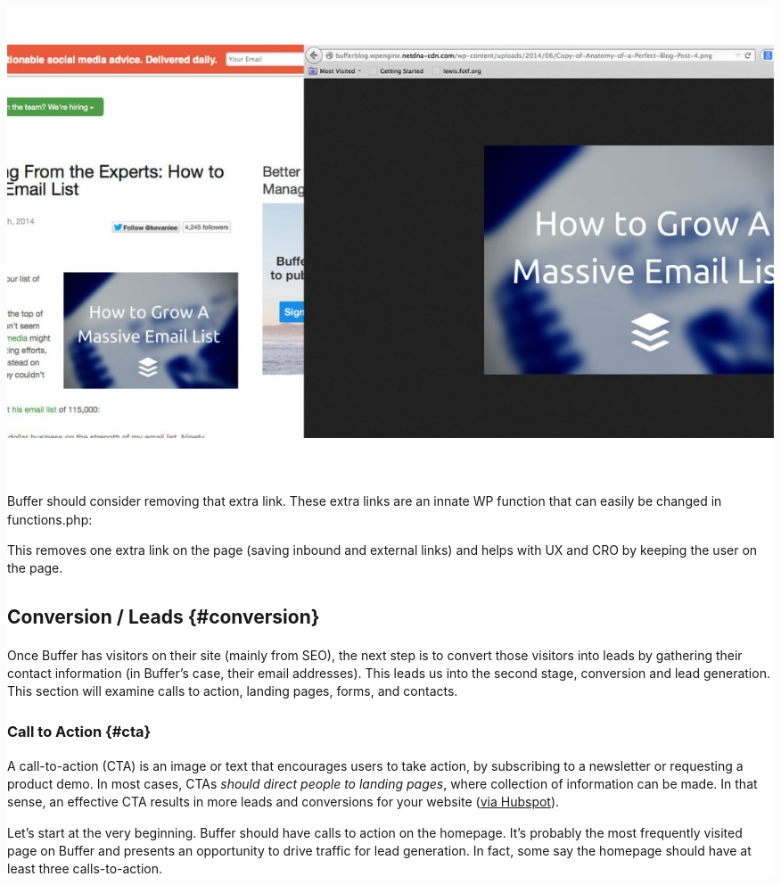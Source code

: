 [<img class="alignnone size-large wp-image-2603" src="/images/wp-uploads/2014/06/Email-List-Building-From-the-Experts_-How-to-Grow-a-Massive-Email-List-2014-06-09-22-40-14-1024x525.jpg" alt="Email-List-Building-From-the-Experts_-How-to-Grow-a-Massive-Email-List-2014-06-09-22-40-14" width="1024" height="525" />](/images/wp-uploads/2014/06/Email-List-Building-From-the-Experts_-How-to-Grow-a-Massive-Email-List-2014-06-09-22-40-14.jpg)

Buffer should consider removing that extra link. These extra links are an innate WP function that can easily be changed in functions.php:



This removes one extra link on the page (saving inbound and external links) and helps with UX and CRO by keeping the user on the page.

## Conversion / Leads {#conversion}

Once Buffer has visitors on their site (mainly from SEO), the next step is to convert those visitors into leads by gathering their contact information (in Buffer&#8217;s case, their email addresses). This leads us into the second stage, conversion and lead generation. This section will examine calls to action, landing pages, forms, and contacts.

### Call to Action {#cta}

A call-to-action (CTA) is an image or text that encourages users to take action, by subscribing to a newsletter or requesting a product demo. In most cases, CTAs _should direct people to landing pages_, where collection of information can be made. In that sense, an effective CTA results in more leads and conversions for your website (<a href="http://www.hubspot.com/" target="_blank">via Hubspot</a>).

Let&#8217;s start at the very beginning. Buffer should have calls to action on the homepage. It’s probably the most frequently visited page on Buffer and presents an opportunity to drive traffic for lead generation. In fact, some say the homepage should have at least three calls-to-action.
